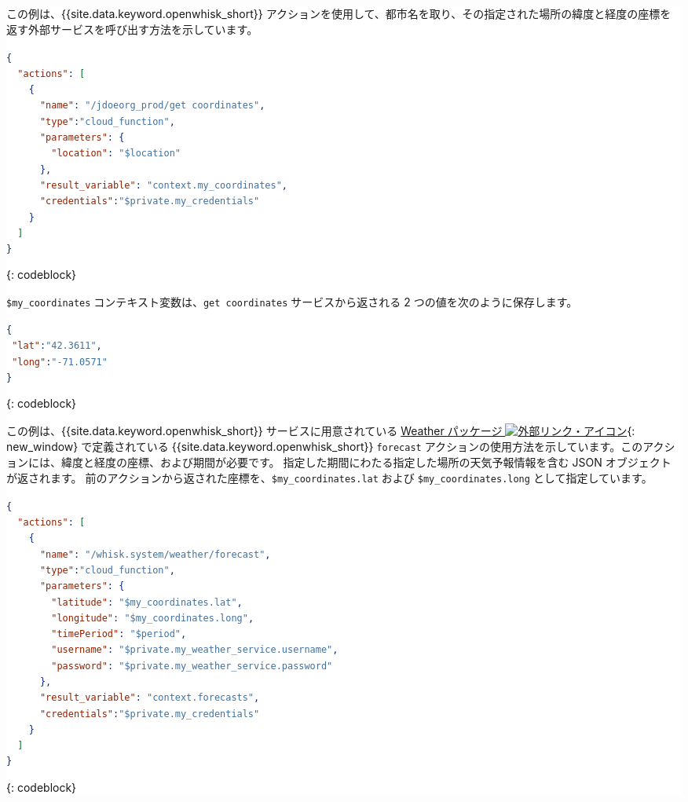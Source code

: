 この例は、{{site.data.keyword.openwhisk_short}} アクションを使用して、都市名を取り、その指定された場所の緯度と経度の座標を返す外部サービスを呼び出す方法を示しています。

``` json
{
  "actions": [
    {
      "name": "/jdoeorg_prod/get coordinates",
      "type":"cloud_function",
      "parameters": {
        "location": "$location"
      },
      "result_variable": "context.my_coordinates",
      "credentials":"$private.my_credentials"
    }
  ]
}
```
{: codeblock}

`$my_coordinates` コンテキスト変数は、`get coordinates` サービスから返される 2 つの値を次のように保存します。

```json
{
 "lat":"42.3611",
 "long":"-71.0571"
}
```
{: codeblock}

この例は、{{site.data.keyword.openwhisk_short}} サービスに用意されている [Weather パッケージ ![外部リンク・アイコン](../../icons/launch-glyph.svg "外部リンク・アイコン")](https://cloud.ibm.com/docs/openwhisk/openwhisk_weather#openwhisk_catalog_weather){: new_window} で定義されている {{site.data.keyword.openwhisk_short}} `forecast` アクションの使用方法を示しています。このアクションには、緯度と経度の座標、および期間が必要です。 指定した期間にわたる指定した場所の天気予報情報を含む JSON オブジェクトが返されます。 前のアクションから返された座標を、`$my_coordinates.lat` および `$my_coordinates.long` として指定しています。

``` json
{
  "actions": [
    {
      "name": "/whisk.system/weather/forecast",
      "type":"cloud_function",
      "parameters": {
        "latitude": "$my_coordinates.lat",
        "longitude": "$my_coordinates.long",
        "timePeriod": "$period",
        "username": "$private.my_weather_service.username",
        "password": "$private.my_weather_service.password"
      },
      "result_variable": "context.forecasts",
      "credentials":"$private.my_credentials"
    }
  ]
}
```
{: codeblock}
